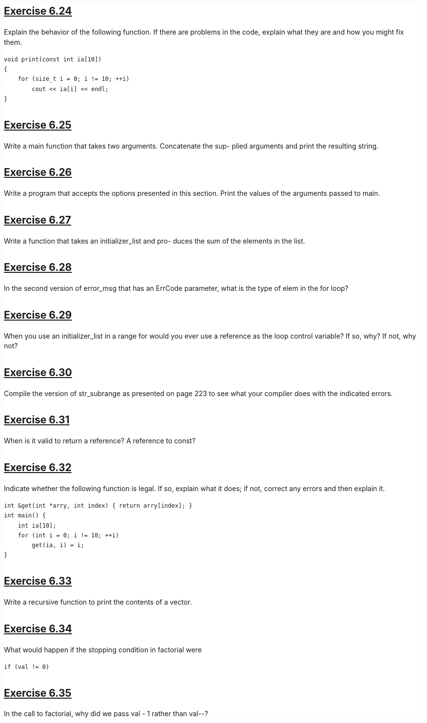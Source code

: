 ## [Exercise 6.24](Chapter06/6.24.txt)
Explain the behavior of the following function. If there are problems in
the code, explain what they are and how you might fix them.
```
void print(const int ia[10])
{
    for (size_t i = 0; i != 10; ++i)
        cout << ia[i] << endl;
}
```
## [Exercise 6.25](Chapter06/6.25.cpp)
Write a main function that takes two arguments. Concatenate the sup-
plied arguments and print the resulting string.
## [Exercise 6.26](Chapter06/6.26.cpp)
Write a program that accepts the options presented in this section. Print
the values of the arguments passed to main.
## [Exercise 6.27](Chapter06/6.27.cpp)
Write a function that takes an initializer_list<int> and pro-
duces the sum of the elements in the list.
## [Exercise 6.28](Chapter06/6.28.txt)
In the second version of error_msg that has an ErrCode parameter,
what is the type of elem in the for loop?
## [Exercise 6.29](Chapter06/6.29.txt)
When you use an initializer_list in a range for would you ever
use a reference as the loop control variable? If so, why? If not, why not?
## [Exercise 6.30](Chapter06/6.30.cpp)
Compile the version of str_subrange as presented on page 223 to see
what your compiler does with the indicated errors.
## [Exercise 6.31](Chapter06/6.31.txt)
When is it valid to return a reference? A reference to const?
## [Exercise 6.32](Chapter06/6.32.txt)
Indicate whether the following function is legal. If so, explain what it
does; if not, correct any errors and then explain it.
```
int &get(int *arry, int index) { return arry[index]; }
int main() {
    int ia[10];
    for (int i = 0; i != 10; ++i)
        get(ia, i) = i;
}
```
## [Exercise 6.33](Chapter06/6.33.cpp)
Write a recursive function to print the contents of a vector.
## [Exercise 6.34](Chapter06/6.34.txt)
What would happen if the stopping condition in factorial were
```
if (val != 0)
```
## [Exercise 6.35](Chapter06/6.35.txt)
In the call to factorial, why did we pass val - 1 rather than val--?